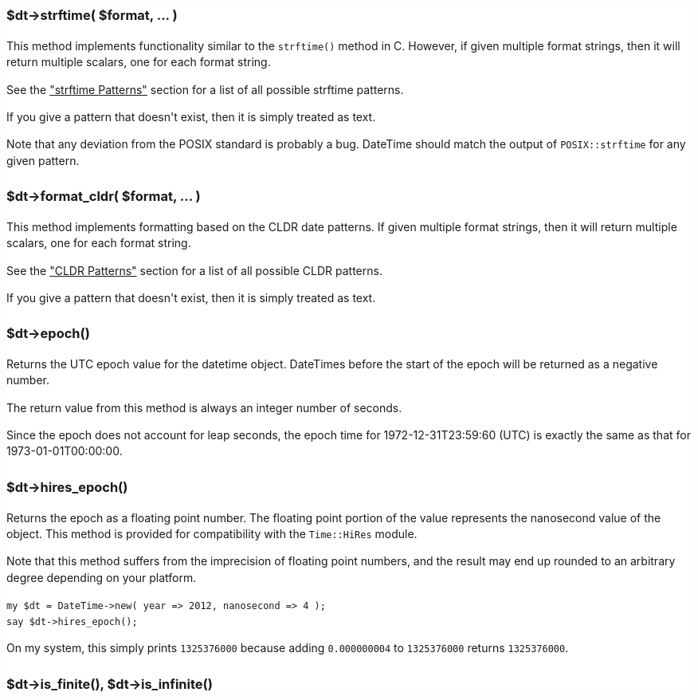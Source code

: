### $dt->strftime( $format, ... )

This method implements functionality similar to the `strftime()`
method in C. However, if given multiple format strings, then it will
return multiple scalars, one for each format string.

See the ["strftime Patterns"](#strftime-patterns) section for a list of all possible
strftime patterns.

If you give a pattern that doesn't exist, then it is simply treated as
text.

Note that any deviation from the POSIX standard is probably a bug. DateTime
should match the output of `POSIX::strftime` for any given pattern.

### $dt->format\_cldr( $format, ... )

This method implements formatting based on the CLDR date patterns. If
given multiple format strings, then it will return multiple scalars,
one for each format string.

See the ["CLDR Patterns"](#cldr-patterns) section for a list of all possible CLDR
patterns.

If you give a pattern that doesn't exist, then it is simply treated as
text.

### $dt->epoch()

Returns the UTC epoch value for the datetime object. DateTimes before the
start of the epoch will be returned as a negative number.

The return value from this method is always an integer number of seconds.

Since the epoch does not account for leap seconds, the epoch time for
1972-12-31T23:59:60 (UTC) is exactly the same as that for
1973-01-01T00:00:00.

### $dt->hires\_epoch()

Returns the epoch as a floating point number. The floating point
portion of the value represents the nanosecond value of the object.
This method is provided for compatibility with the `Time::HiRes`
module.

Note that this method suffers from the imprecision of floating point numbers,
and the result may end up rounded to an arbitrary degree depending on your
platform.

    my $dt = DateTime->new( year => 2012, nanosecond => 4 );
    say $dt->hires_epoch();

On my system, this simply prints `1325376000` because adding `0.000000004`
to `1325376000` returns `1325376000`.

### $dt->is\_finite(), $dt->is\_infinite()
